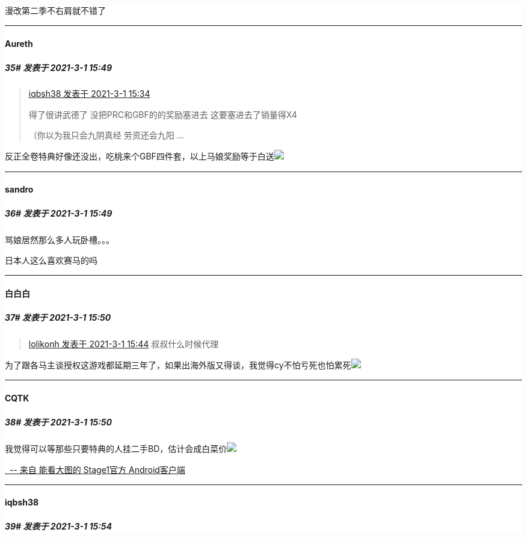 
漫改第二季不右肩就不错了


*****

####  Aureth  
##### 35#       发表于 2021-3-1 15:49


<blockquote><a href="httphttps://bbs.saraba1st.com/2b/forum.php?mod=redirect&amp;goto=findpost&amp;pid=50476224&amp;ptid=1990340" target="_blank">iqbsh38 发表于 2021-3-1 15:34</a>

得了很讲武德了 没把PRC和GBF的的奖励塞进去 这要塞进去了销量得X4

（你以为我只会九阴真经 劳资还会九阳 ...</blockquote>
反正全卷特典好像还没出，吃桃来个GBF四件套，以上马娘奖励等于白送<img src="https://static.saraba1st.com/image/smiley/face2017/037.png" referrerpolicy="no-referrer">


*****

####  sandro  
##### 36#       发表于 2021-3-1 15:49


骂娘居然那么多人玩卧槽。。。

日本人这么喜欢赛马的吗


*****

####  白白白  
##### 37#       发表于 2021-3-1 15:50


<blockquote><a href="httphttps://bbs.saraba1st.com/2b/forum.php?mod=redirect&amp;goto=findpost&amp;pid=50476347&amp;ptid=1990340" target="_blank">lolikonh 发表于 2021-3-1 15:44</a>
叔叔什么时候代理</blockquote>
为了跟各马主谈授权这游戏都延期三年了，如果出海外版又得谈，我觉得cy不怕亏死也怕累死<img src="https://static.saraba1st.com/image/smiley/face2017/037.png" referrerpolicy="no-referrer">


*****

####  CQTK  
##### 38#       发表于 2021-3-1 15:50


我觉得可以等那些只要特典的人挂二手BD，估计会成白菜价<img src="https://static.saraba1st.com/image/smiley/face2017/009.gif" referrerpolicy="no-referrer">

[  -- 来自 能看大图的 Stage1官方 Android客户端](https://www.coolapk.com/apk/140634)


*****

####  iqbsh38  
##### 39#       发表于 2021-3-1 15:54
